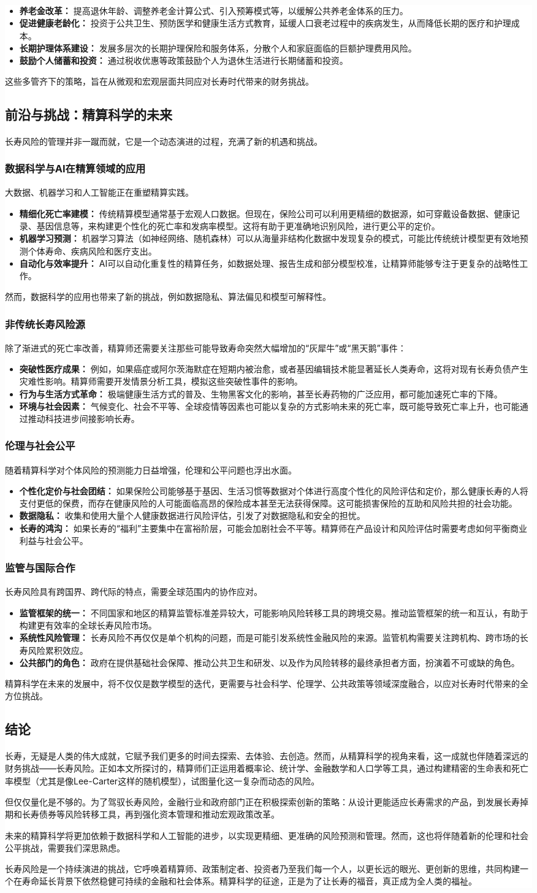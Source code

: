 *   **养老金改革：** 提高退休年龄、调整养老金计算公式、引入预筹模式等，以缓解公共养老金体系的压力。
*   **促进健康老龄化：** 投资于公共卫生、预防医学和健康生活方式教育，延缓人口衰老过程中的疾病发生，从而降低长期的医疗和护理成本。
*   **长期护理体系建设：** 发展多层次的长期护理保险和服务体系，分散个人和家庭面临的巨额护理费用风险。
*   **鼓励个人储蓄和投资：** 通过税收优惠等政策鼓励个人为退休生活进行长期储蓄和投资。

这些多管齐下的策略，旨在从微观和宏观层面共同应对长寿时代带来的财务挑战。

## 前沿与挑战：精算科学的未来

长寿风险的管理并非一蹴而就，它是一个动态演进的过程，充满了新的机遇和挑战。

### 数据科学与AI在精算领域的应用

大数据、机器学习和人工智能正在重塑精算实践。

*   **精细化死亡率建模：** 传统精算模型通常基于宏观人口数据。但现在，保险公司可以利用更精细的数据源，如可穿戴设备数据、健康记录、基因信息等，来构建更个性化的死亡率和发病率模型。这将有助于更准确地识别风险，进行更公平的定价。
*   **机器学习预测：** 机器学习算法（如神经网络、随机森林）可以从海量非结构化数据中发现复杂的模式，可能比传统统计模型更有效地预测个体寿命、疾病风险和医疗支出。
*   **自动化与效率提升：** AI可以自动化重复性的精算任务，如数据处理、报告生成和部分模型校准，让精算师能够专注于更复杂的战略性工作。

然而，数据科学的应用也带来了新的挑战，例如数据隐私、算法偏见和模型可解释性。

### 非传统长寿风险源

除了渐进式的死亡率改善，精算师还需要关注那些可能导致寿命突然大幅增加的“灰犀牛”或“黑天鹅”事件：

*   **突破性医疗成果：** 例如，如果癌症或阿尔茨海默症在短期内被治愈，或者基因编辑技术能显著延长人类寿命，这将对现有长寿负债产生灾难性影响。精算师需要开发情景分析工具，模拟这些突破性事件的影响。
*   **行为与生活方式革命：** 极端健康生活方式的普及、生物黑客文化的影响，甚至长寿药物的广泛应用，都可能加速死亡率的下降。
*   **环境与社会因素：** 气候变化、社会不平等、全球疫情等因素也可能以复杂的方式影响未来的死亡率，既可能导致死亡率上升，也可能通过推动科技进步间接影响长寿。

### 伦理与社会公平

随着精算科学对个体风险的预测能力日益增强，伦理和公平问题也浮出水面。

*   **个性化定价与社会团结：** 如果保险公司能够基于基因、生活习惯等数据对个体进行高度个性化的风险评估和定价，那么健康长寿的人将支付更低的保费，而存在健康风险的人可能面临高昂的保险成本甚至无法获得保障。这可能损害保险的互助和风险共担的社会功能。
*   **数据隐私：** 收集和使用大量个人健康数据进行风险评估，引发了对数据隐私和安全的担忧。
*   **长寿的鸿沟：** 如果长寿的“福利”主要集中在富裕阶层，可能会加剧社会不平等。精算师在产品设计和风险评估时需要考虑如何平衡商业利益与社会公平。

### 监管与国际合作

长寿风险具有跨国界、跨代际的特点，需要全球范围内的协作应对。

*   **监管框架的统一：** 不同国家和地区的精算监管标准差异较大，可能影响风险转移工具的跨境交易。推动监管框架的统一和互认，有助于构建更有效率的全球长寿风险市场。
*   **系统性风险管理：** 长寿风险不再仅仅是单个机构的问题，而是可能引发系统性金融风险的来源。监管机构需要关注跨机构、跨市场的长寿风险累积效应。
*   **公共部门的角色：** 政府在提供基础社会保障、推动公共卫生和研发、以及作为风险转移的最终承担者方面，扮演着不可或缺的角色。

精算科学在未来的发展中，将不仅仅是数学模型的迭代，更需要与社会科学、伦理学、公共政策等领域深度融合，以应对长寿时代带来的全方位挑战。

## 结论

长寿，无疑是人类的伟大成就，它赋予我们更多的时间去探索、去体验、去创造。然而，从精算科学的视角来看，这一成就也伴随着深远的财务挑战——长寿风险。正如本文所探讨的，精算师们正运用着概率论、统计学、金融数学和人口学等工具，通过构建精密的生命表和死亡率模型（尤其是像Lee-Carter这样的随机模型），试图量化这一复杂而动态的风险。

但仅仅量化是不够的。为了驾驭长寿风险，金融行业和政府部门正在积极探索创新的策略：从设计更能适应长寿需求的产品，到发展长寿掉期和长寿债券等风险转移工具，再到强化资本管理和推动宏观政策改革。

未来的精算科学将更加依赖于数据科学和人工智能的进步，以实现更精细、更准确的风险预测和管理。然而，这也将伴随着新的伦理和社会公平挑战，需要我们深思熟虑。

长寿风险是一个持续演进的挑战，它呼唤着精算师、政策制定者、投资者乃至我们每一个人，以更长远的眼光、更创新的思维，共同构建一个在寿命延长背景下依然稳健可持续的金融和社会体系。精算科学的征途，正是为了让长寿的福音，真正成为全人类的福祉。